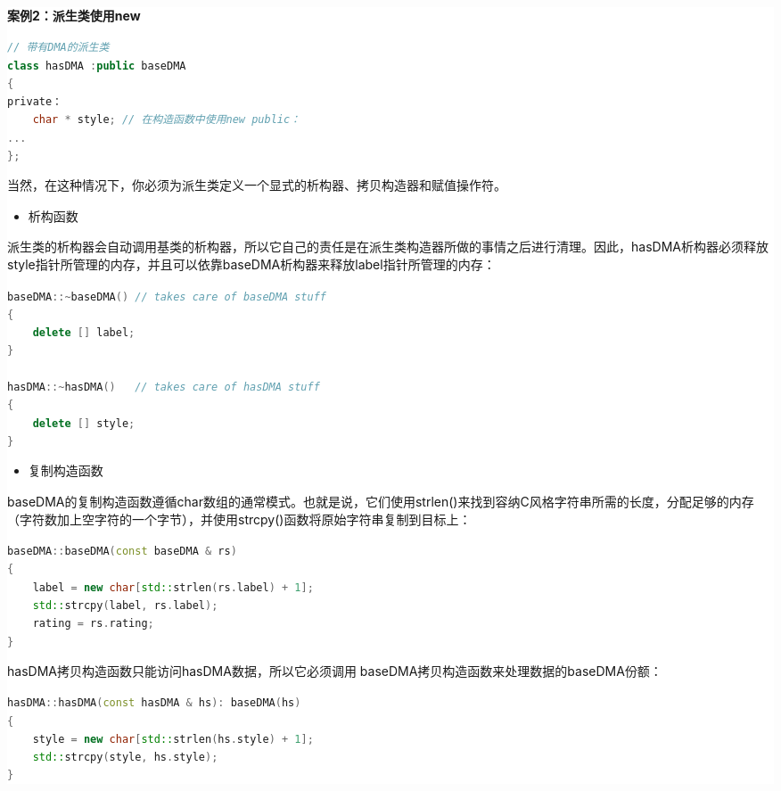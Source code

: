

**案例2：派生类使用new**

```c++
// 带有DMA的派生类 
class hasDMA :public baseDMA
{
private：
	char * style; // 在构造函数中使用new public：
...
};
```

当然，在这种情况下，你必须为派生类定义一个显式的析构器、拷贝构造器和赋值操作符。

- 析构函数

派生类的析构器会自动调用基类的析构器，所以它自己的责任是在派生类构造器所做的事情之后进行清理。因此，hasDMA析构器必须释放style指针所管理的内存，并且可以依靠baseDMA析构器来释放label指针所管理的内存：

```c++
baseDMA::~baseDMA() // takes care of baseDMA stuff
{
	delete [] label;
}

hasDMA::~hasDMA()	// takes care of hasDMA stuff
{
	delete [] style;
}
```



- 复制构造函数

baseDMA的复制构造函数遵循char数组的通常模式。也就是说，它们使用strlen()来找到容纳C风格字符串所需的长度，分配足够的内存（字符数加上空字符的一个字节），并使用strcpy()函数将原始字符串复制到目标上：

```c++
baseDMA::baseDMA(const baseDMA & rs)
{
    label = new char[std::strlen(rs.label) + 1]; 
    std::strcpy(label, rs.label);
    rating = rs.rating;
}
```

hasDMA拷贝构造函数只能访问hasDMA数据，所以它必须调用 baseDMA拷贝构造函数来处理数据的baseDMA份额：

```c++
hasDMA::hasDMA(const hasDMA & hs): baseDMA(hs)
{
    style = new char[std::strlen(hs.style) + 1]; 
    std::strcpy(style, hs.style);
}
```
